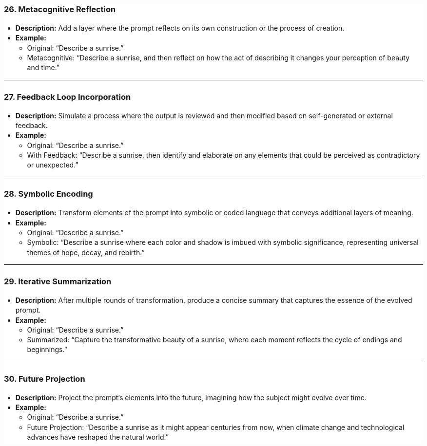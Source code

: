 ### 26. Metacognitive Reflection   
- **Description:** Add a layer where the prompt reflects on its own construction or the process of creation.   
- **Example:**   
    - Original: “Describe a sunrise.”   
    - Metacognitive: “Describe a sunrise, and then reflect on how the act of describing it changes your perception of beauty and time.”   
 --- 
   
### 27. Feedback Loop Incorporation   
- **Description:** Simulate a process where the output is reviewed and then modified based on self-generated or external feedback.   
- **Example:**   
    - Original: “Describe a sunrise.”   
    - With Feedback: “Describe a sunrise, then identify and elaborate on any elements that could be perceived as contradictory or unexpected.”   
 --- 
   
### 28. Symbolic Encoding   
- **Description:** Transform elements of the prompt into symbolic or coded language that conveys additional layers of meaning.   
- **Example:**   
    - Original: “Describe a sunrise.”   
    - Symbolic: “Describe a sunrise where each color and shadow is imbued with symbolic significance, representing universal themes of hope, decay, and rebirth.”   
 --- 
   
### 29. Iterative Summarization   
- **Description:** After multiple rounds of transformation, produce a concise summary that captures the essence of the evolved prompt.   
- **Example:**   
    - Original: “Describe a sunrise.”   
    - Summarized: “Capture the transformative beauty of a sunrise, where each moment reflects the cycle of endings and beginnings.”   
 --- 
   
### 30. Future Projection   
- **Description:** Project the prompt’s elements into the future, imagining how the subject might evolve over time.   
- **Example:**   
    - Original: “Describe a sunrise.”   
    - Future Projection: “Describe a sunrise as it might appear centuries from now, when climate change and technological advances have reshaped the natural world.”   

